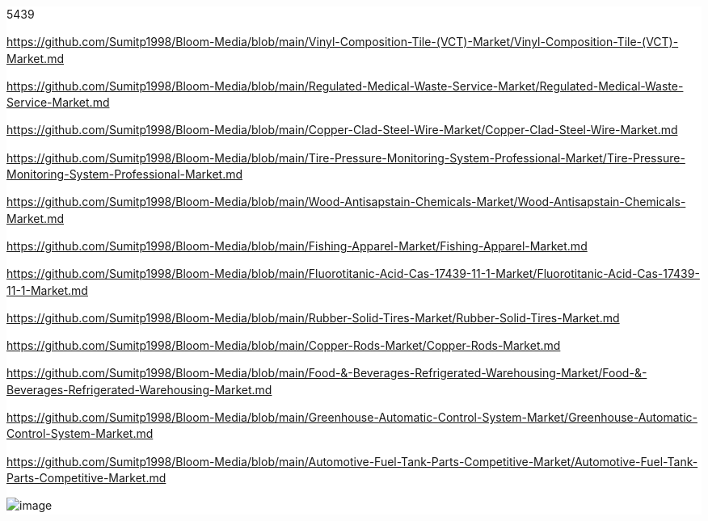 5439</p><p><a href="https://github.com/Sumitp1998/Bloom-Media/blob/main/Vinyl-Composition-Tile-(VCT)-Market/Vinyl-Composition-Tile-(VCT)-Market.md">https://github.com/Sumitp1998/Bloom-Media/blob/main/Vinyl-Composition-Tile-(VCT)-Market/Vinyl-Composition-Tile-(VCT)-Market.md</a></p><p><a href="https://github.com/Sumitp1998/Bloom-Media/blob/main/Regulated-Medical-Waste-Service-Market/Regulated-Medical-Waste-Service-Market.md">https://github.com/Sumitp1998/Bloom-Media/blob/main/Regulated-Medical-Waste-Service-Market/Regulated-Medical-Waste-Service-Market.md</a></p><p><a href="https://github.com/Sumitp1998/Bloom-Media/blob/main/Copper-Clad-Steel-Wire-Market/Copper-Clad-Steel-Wire-Market.md">https://github.com/Sumitp1998/Bloom-Media/blob/main/Copper-Clad-Steel-Wire-Market/Copper-Clad-Steel-Wire-Market.md</a></p><p><a href="https://github.com/Sumitp1998/Bloom-Media/blob/main/Tire-Pressure-Monitoring-System-Professional-Market/Tire-Pressure-Monitoring-System-Professional-Market.md">https://github.com/Sumitp1998/Bloom-Media/blob/main/Tire-Pressure-Monitoring-System-Professional-Market/Tire-Pressure-Monitoring-System-Professional-Market.md</a></p><p><a href="https://github.com/Sumitp1998/Bloom-Media/blob/main/Wood-Antisapstain-Chemicals-Market/Wood-Antisapstain-Chemicals-Market.md">https://github.com/Sumitp1998/Bloom-Media/blob/main/Wood-Antisapstain-Chemicals-Market/Wood-Antisapstain-Chemicals-Market.md</a></p><p><a href="https://github.com/Sumitp1998/Bloom-Media/blob/main/Fishing-Apparel-Market/Fishing-Apparel-Market.md">https://github.com/Sumitp1998/Bloom-Media/blob/main/Fishing-Apparel-Market/Fishing-Apparel-Market.md</a></p><p><a href="https://github.com/Sumitp1998/Bloom-Media/blob/main/Fluorotitanic-Acid-Cas-17439-11-1-Market/Fluorotitanic-Acid-Cas-17439-11-1-Market.md">https://github.com/Sumitp1998/Bloom-Media/blob/main/Fluorotitanic-Acid-Cas-17439-11-1-Market/Fluorotitanic-Acid-Cas-17439-11-1-Market.md</a></p><p><a href="https://github.com/Sumitp1998/Bloom-Media/blob/main/Rubber-Solid-Tires-Market/Rubber-Solid-Tires-Market.md">https://github.com/Sumitp1998/Bloom-Media/blob/main/Rubber-Solid-Tires-Market/Rubber-Solid-Tires-Market.md</a></p><p><a href="https://github.com/Sumitp1998/Bloom-Media/blob/main/Copper-Rods-Market/Copper-Rods-Market.md">https://github.com/Sumitp1998/Bloom-Media/blob/main/Copper-Rods-Market/Copper-Rods-Market.md</a></p><p><a href="https://github.com/Sumitp1998/Bloom-Media/blob/main/Food-&-Beverages-Refrigerated-Warehousing-Market/Food-&-Beverages-Refrigerated-Warehousing-Market.md">https://github.com/Sumitp1998/Bloom-Media/blob/main/Food-&-Beverages-Refrigerated-Warehousing-Market/Food-&-Beverages-Refrigerated-Warehousing-Market.md</a></p><p><a href="https://github.com/Sumitp1998/Bloom-Media/blob/main/Greenhouse-Automatic-Control-System-Market/Greenhouse-Automatic-Control-System-Market.md">https://github.com/Sumitp1998/Bloom-Media/blob/main/Greenhouse-Automatic-Control-System-Market/Greenhouse-Automatic-Control-System-Market.md</a></p><p><a href="https://github.com/Sumitp1998/Bloom-Media/blob/main/Automotive-Fuel-Tank-Parts-Competitive-Market/Automotive-Fuel-Tank-Parts-Competitive-Market.md">https://github.com/Sumitp1998/Bloom-Media/blob/main/Automotive-Fuel-Tank-Parts-Competitive-Market/Automotive-Fuel-Tank-Parts-Competitive-Market.md</a></p>
![image](https://github.com/user-attachments/assets/cb3e78fd-d948-475f-b84a-74b3be8d53d1)
